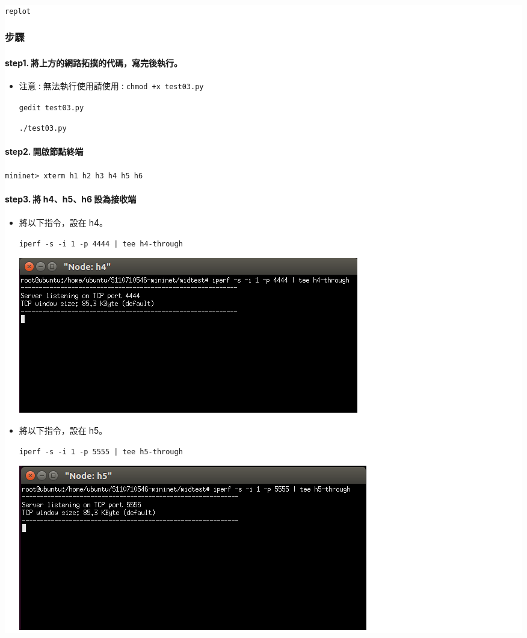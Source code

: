 ```
replot
```

### 步驟
#### step1. 將上方的網路拓撲的代碼，寫完後執行。
* 注意 : 無法執行使用請使用 : `chmod +x test03.py`
  
    ```
    gedit test03.py
    ```
    ```
    ./test03.py
    ```

#### step2. 開啟節點終端
 
    mininet> xterm h1 h2 h3 h4 h5 h6

#### step3. 將 **h4、h5、h6** 設為接收端
* 將以下指令，設在 h4。
    
    ```
    iperf -s -i 1 -p 4444 | tee h4-through
    ```

    ![h4接收端](./pict/midTest03-1.png)

* 將以下指令，設在 h5。
    
    ```
    iperf -s -i 1 -p 5555 | tee h5-through
    ```

    ![h5接收端](./pict/midTest03-2.png)
